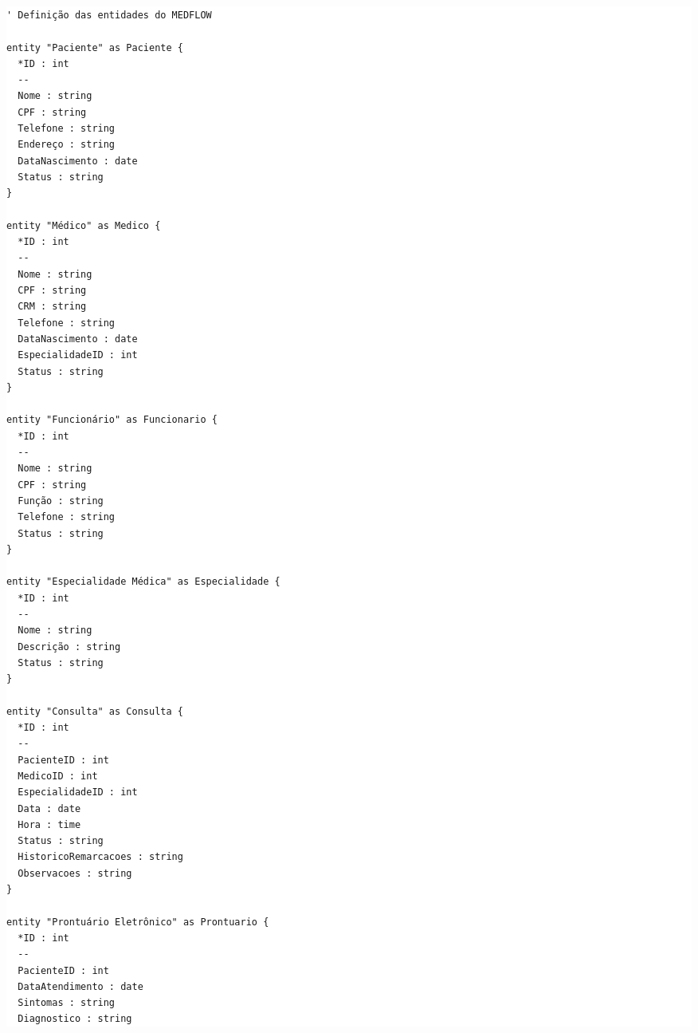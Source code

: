 ```
' Definição das entidades do MEDFLOW  
  
entity "Paciente" as Paciente {  
  *ID : int  
  --  
  Nome : string  
  CPF : string  
  Telefone : string  
  Endereço : string  
  DataNascimento : date  
  Status : string  
}  
  
entity "Médico" as Medico {  
  *ID : int  
  --  
  Nome : string  
  CPF : string  
  CRM : string  
  Telefone : string  
  DataNascimento : date  
  EspecialidadeID : int  
  Status : string  
}  
  
entity "Funcionário" as Funcionario {  
  *ID : int  
  --  
  Nome : string  
  CPF : string  
  Função : string  
  Telefone : string  
  Status : string  
}  
  
entity "Especialidade Médica" as Especialidade {  
  *ID : int  
  --  
  Nome : string  
  Descrição : string  
  Status : string  
}  
  
entity "Consulta" as Consulta {  
  *ID : int  
  --  
  PacienteID : int  
  MedicoID : int  
  EspecialidadeID : int  
  Data : date  
  Hora : time  
  Status : string  
  HistoricoRemarcacoes : string  
  Observacoes : string  
}  
  
entity "Prontuário Eletrônico" as Prontuario {  
  *ID : int  
  --  
  PacienteID : int  
  DataAtendimento : date  
  Sintomas : string  
  Diagnostico : string  
```